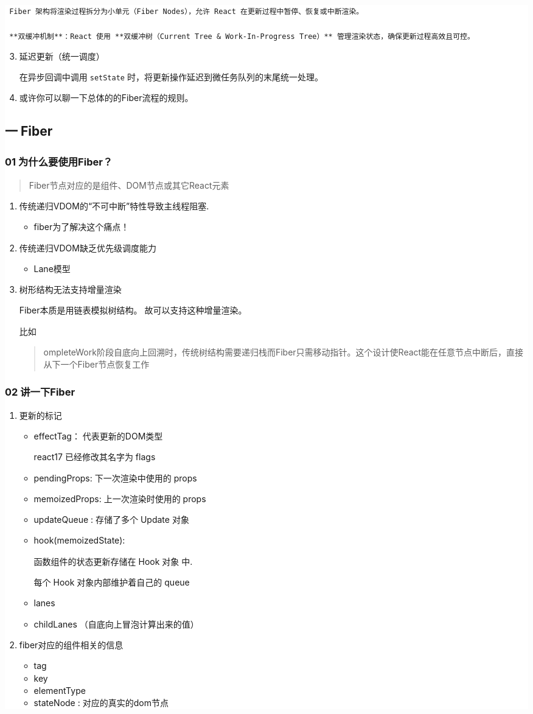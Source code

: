      Fiber 架构将渲染过程拆分为小单元（Fiber Nodes），允许 React 在更新过程中暂停、恢复或中断渲染。

     **双缓冲机制**：React 使用 **双缓冲树（Current Tree & Work-In-Progress Tree）** 管理渲染状态，确保更新过程高效且可控。

  3. 延迟更新（统一调度）

     在异步回调中调用 `setState` 时，将更新操作延迟到微任务队列的末尾统一处理。

  4. 或许你可以聊一下总体的的Fiber流程的规则。

## 一 Fiber

### 01 为什么要使用Fiber？

> Fiber节点对应的是组件、DOM节点或其它React元素

1. 传统递归VDOM的“不可中断”特性导致主线程阻塞.

   - fiber为了解决这个痛点！

2. 传统递归VDOM缺乏优先级调度能力

   - Lane模型

3. 树形结构无法支持增量渲染

   Fiber本质是用链表模拟树结构。 故可以支持这种增量渲染。

   比如

   > ompleteWork阶段自底向上回溯时，传统树结构需要递归栈而Fiber只需移动指针。这个设计使React能在任意节点中断后，直接从下一个Fiber节点恢复工作



### 02 讲一下Fiber

1. 更新的标记

   - effectTag： 代表更新的DOM类型 

     react17 已经修改其名字为 flags

   - pendingProps: 下一次渲染中使用的 props

   - memoizedProps: 上一次渲染时使用的 props

   - updateQueue : 存储了多个 Update 对象

   - hook(memoizedState):

      函数组件的状态更新存储在 Hook 对象 中.

     每个 Hook 对象内部维护着自己的 queue

   - lanes 

   - childLanes （自底向上冒泡计算出来的值）

2. fiber对应的组件相关的信息

   - tag
   - key
   - elementType 
   - stateNode : 对应的真实的dom节点
